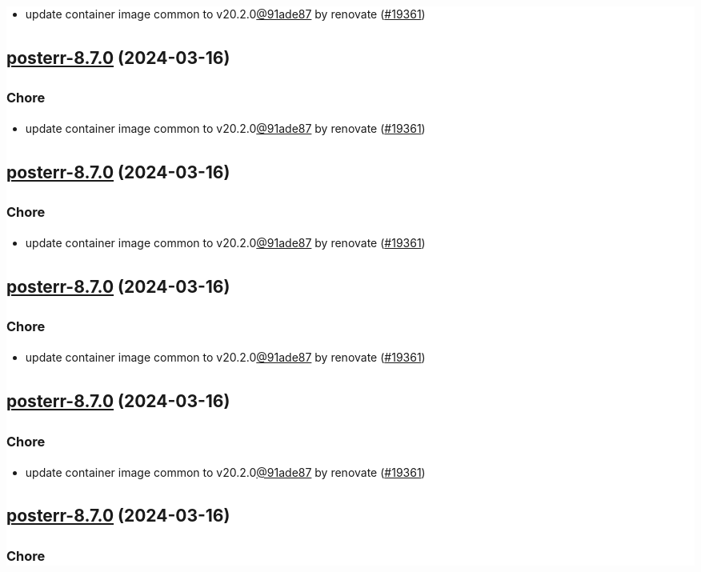 
- update container image common to v20.2.0[@91ade87](https://github.com/91ade87) by renovate ([#19361](https://github.com/truecharts/charts/issues/19361))


## [posterr-8.7.0](https://github.com/truecharts/charts/compare/posterr-8.6.0...posterr-8.7.0) (2024-03-16)

### Chore



- update container image common to v20.2.0[@91ade87](https://github.com/91ade87) by renovate ([#19361](https://github.com/truecharts/charts/issues/19361))


## [posterr-8.7.0](https://github.com/truecharts/charts/compare/posterr-8.6.0...posterr-8.7.0) (2024-03-16)

### Chore



- update container image common to v20.2.0[@91ade87](https://github.com/91ade87) by renovate ([#19361](https://github.com/truecharts/charts/issues/19361))


## [posterr-8.7.0](https://github.com/truecharts/charts/compare/posterr-8.6.0...posterr-8.7.0) (2024-03-16)

### Chore



- update container image common to v20.2.0[@91ade87](https://github.com/91ade87) by renovate ([#19361](https://github.com/truecharts/charts/issues/19361))


## [posterr-8.7.0](https://github.com/truecharts/charts/compare/posterr-8.6.0...posterr-8.7.0) (2024-03-16)

### Chore



- update container image common to v20.2.0[@91ade87](https://github.com/91ade87) by renovate ([#19361](https://github.com/truecharts/charts/issues/19361))


## [posterr-8.7.0](https://github.com/truecharts/charts/compare/posterr-8.6.0...posterr-8.7.0) (2024-03-16)

### Chore


